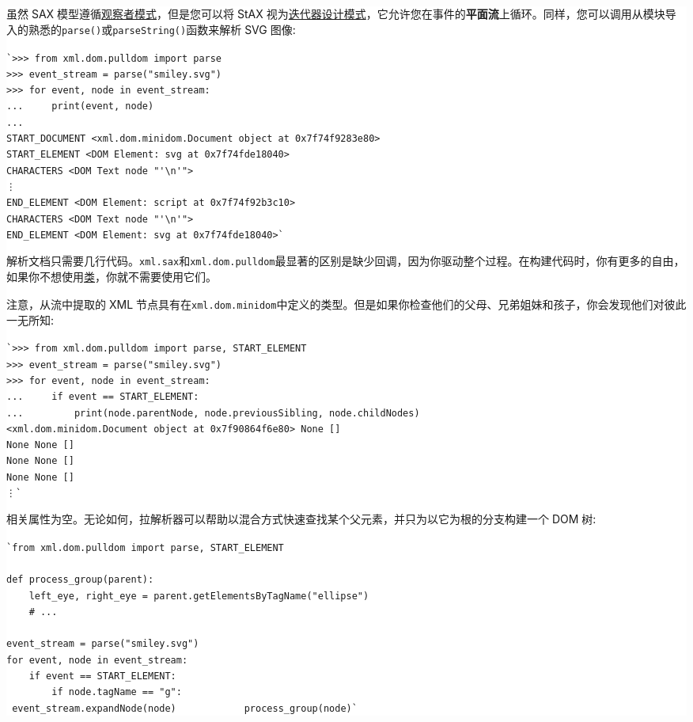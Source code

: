 虽然 SAX 模型遵循[观察者模式](https://en.wikipedia.org/wiki/Observer_pattern)，但是您可以将 StAX 视为[迭代器设计模式](https://sourcemaking.com/design_patterns/iterator)，它允许您在事件的**平面流**上循环。同样，您可以调用从模块导入的熟悉的`parse()`或`parseString()`函数来解析 SVG 图像:

>>>

```
`>>> from xml.dom.pulldom import parse
>>> event_stream = parse("smiley.svg")
>>> for event, node in event_stream:
...     print(event, node)
...
START_DOCUMENT <xml.dom.minidom.Document object at 0x7f74f9283e80>
START_ELEMENT <DOM Element: svg at 0x7f74fde18040>
CHARACTERS <DOM Text node "'\n'">
⋮
END_ELEMENT <DOM Element: script at 0x7f74f92b3c10>
CHARACTERS <DOM Text node "'\n'">
END_ELEMENT <DOM Element: svg at 0x7f74fde18040>` 
```

解析文档只需要几行代码。`xml.sax`和`xml.dom.pulldom`最显著的区别是缺少回调，因为你驱动整个过程。在构建代码时，你有更多的自由，如果你不想使用[类](https://realpython.com/python3-object-oriented-programming/)，你就不需要使用它们。

注意，从流中提取的 XML 节点具有在`xml.dom.minidom`中定义的类型。但是如果你检查他们的父母、兄弟姐妹和孩子，你会发现他们对彼此一无所知:

>>>

```
`>>> from xml.dom.pulldom import parse, START_ELEMENT
>>> event_stream = parse("smiley.svg")
>>> for event, node in event_stream:
...     if event == START_ELEMENT:
...         print(node.parentNode, node.previousSibling, node.childNodes)
<xml.dom.minidom.Document object at 0x7f90864f6e80> None []
None None []
None None []
None None []
⋮` 
```

相关属性为空。无论如何，拉解析器可以帮助以混合方式快速查找某个父元素，并只为以它为根的分支构建一个 DOM 树:

```
`from xml.dom.pulldom import parse, START_ELEMENT

def process_group(parent):
    left_eye, right_eye = parent.getElementsByTagName("ellipse")
    # ...

event_stream = parse("smiley.svg")
for event, node in event_stream:
    if event == START_ELEMENT:
        if node.tagName == "g":
 event_stream.expandNode(node)            process_group(node)` 
```
